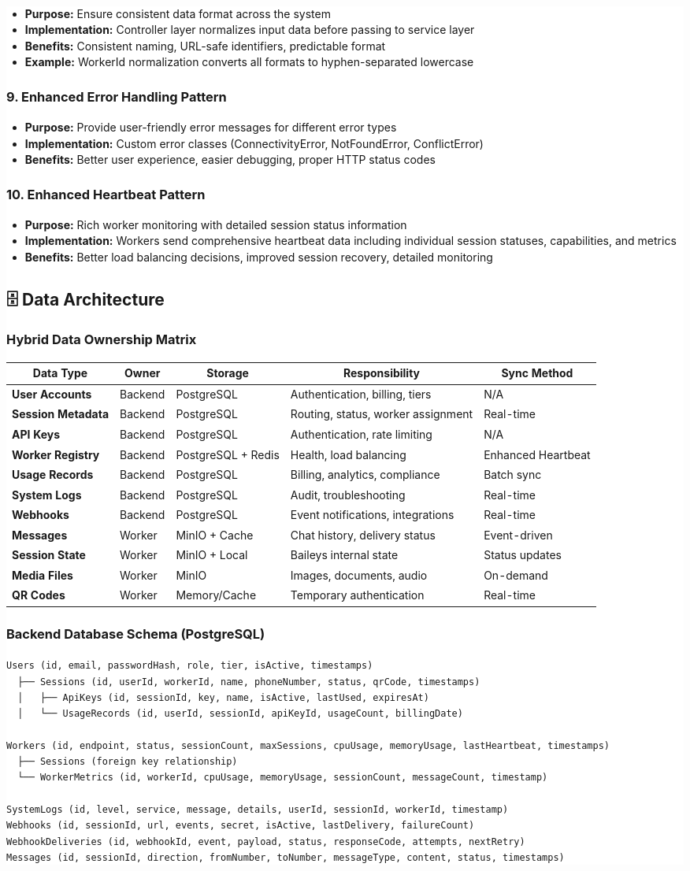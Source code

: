 - **Purpose:** Ensure consistent data format across the system
- **Implementation:** Controller layer normalizes input data before passing to service layer
- **Benefits:** Consistent naming, URL-safe identifiers, predictable format
- **Example:** WorkerId normalization converts all formats to hyphen-separated lowercase

### 9. Enhanced Error Handling Pattern

- **Purpose:** Provide user-friendly error messages for different error types
- **Implementation:** Custom error classes (ConnectivityError, NotFoundError, ConflictError)
- **Benefits:** Better user experience, easier debugging, proper HTTP status codes

### 10. Enhanced Heartbeat Pattern

- **Purpose:** Rich worker monitoring with detailed session status information
- **Implementation:** Workers send comprehensive heartbeat data including individual session statuses, capabilities, and metrics
- **Benefits:** Better load balancing decisions, improved session recovery, detailed monitoring

## 🗄️ Data Architecture

### Hybrid Data Ownership Matrix

| Data Type            | Owner   | Storage            | Responsibility                     | Sync Method        |
| -------------------- | ------- | ------------------ | ---------------------------------- | ------------------ |
| **User Accounts**    | Backend | PostgreSQL         | Authentication, billing, tiers     | N/A                |
| **Session Metadata** | Backend | PostgreSQL         | Routing, status, worker assignment | Real-time          |
| **API Keys**         | Backend | PostgreSQL         | Authentication, rate limiting      | N/A                |
| **Worker Registry**  | Backend | PostgreSQL + Redis | Health, load balancing             | Enhanced Heartbeat |
| **Usage Records**    | Backend | PostgreSQL         | Billing, analytics, compliance     | Batch sync         |
| **System Logs**      | Backend | PostgreSQL         | Audit, troubleshooting             | Real-time          |
| **Webhooks**         | Backend | PostgreSQL         | Event notifications, integrations  | Real-time          |
| **Messages**         | Worker  | MinIO + Cache      | Chat history, delivery status      | Event-driven       |
| **Session State**    | Worker  | MinIO + Local      | Baileys internal state             | Status updates     |
| **Media Files**      | Worker  | MinIO              | Images, documents, audio           | On-demand          |
| **QR Codes**         | Worker  | Memory/Cache       | Temporary authentication           | Real-time          |

### Backend Database Schema (PostgreSQL)

```
Users (id, email, passwordHash, role, tier, isActive, timestamps)
  ├── Sessions (id, userId, workerId, name, phoneNumber, status, qrCode, timestamps)
  │   ├── ApiKeys (id, sessionId, key, name, isActive, lastUsed, expiresAt)
  │   └── UsageRecords (id, userId, sessionId, apiKeyId, usageCount, billingDate)

Workers (id, endpoint, status, sessionCount, maxSessions, cpuUsage, memoryUsage, lastHeartbeat, timestamps)
  ├── Sessions (foreign key relationship)
  └── WorkerMetrics (id, workerId, cpuUsage, memoryUsage, sessionCount, messageCount, timestamp)

SystemLogs (id, level, service, message, details, userId, sessionId, workerId, timestamp)
Webhooks (id, sessionId, url, events, secret, isActive, lastDelivery, failureCount)
WebhookDeliveries (id, webhookId, event, payload, status, responseCode, attempts, nextRetry)
Messages (id, sessionId, direction, fromNumber, toNumber, messageType, content, status, timestamps)
```

